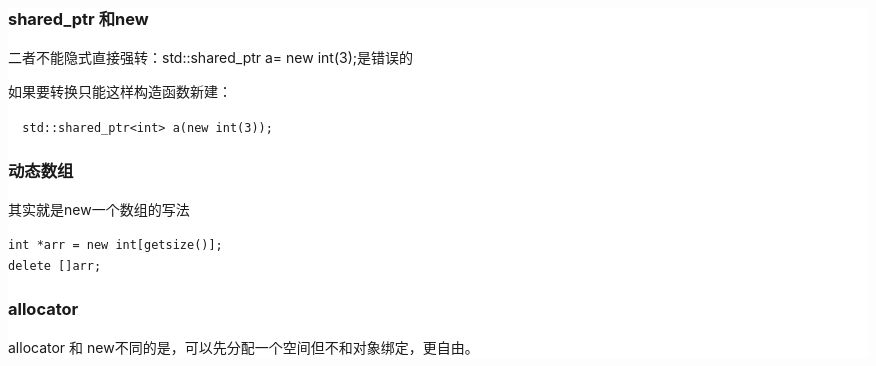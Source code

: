### shared_ptr 和new
二者不能隐式直接强转：std::shared_ptr<int> a= new int(3);是错误的

如果要转换只能这样构造函数新建：
```
  std::shared_ptr<int> a(new int(3));
```
### 动态数组
其实就是new一个数组的写法
```
int *arr = new int[getsize()];  
delete []arr;
```
### allocator
  allocator 和 new不同的是，可以先分配一个空间但不和对象绑定，更自由。
	
